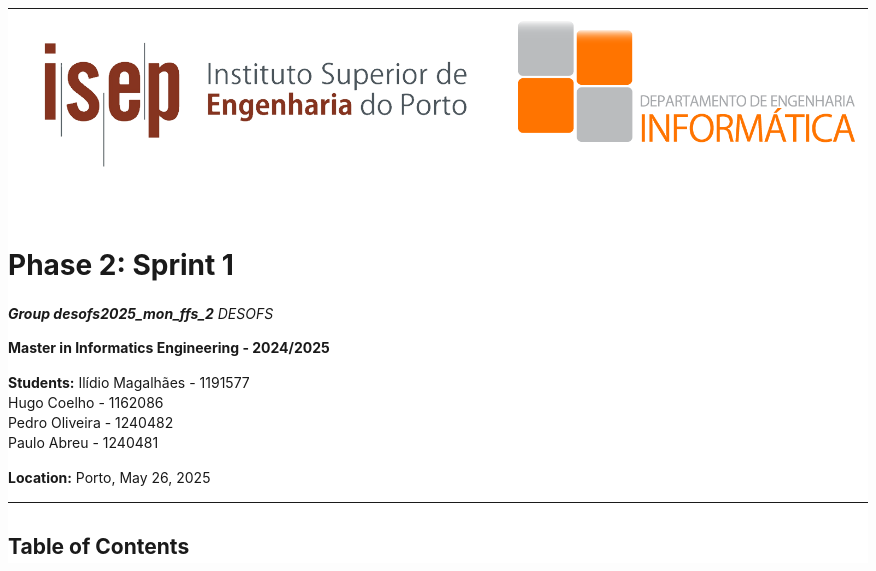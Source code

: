 | ![Logo ISEP](figs/logoisep.png) | ![Logo DEI](figs/logo_DEI_big_transparente.png) |
| :-----------------------------: | :---------------------------------------------: |

#  Phase 2: Sprint 1

**_Group desofs2025_mon_ffs_2_**
*DESOFS*

**Master in Informatics Engineering - 2024/2025**

**Students:**
Ilídio Magalhães - 1191577 <br>
Hugo Coelho - 1162086 <br>
Pedro Oliveira - 1240482 <br>
Paulo Abreu - 1240481 <br>

**Location:** Porto, May 26, 2025

---

## Table of Contents
